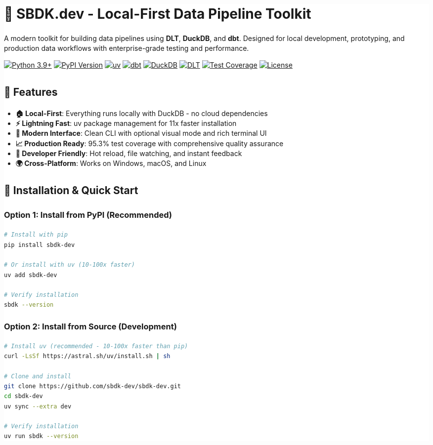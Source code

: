 # 🚀 SBDK.dev - Local-First Data Pipeline Toolkit

A modern toolkit for building data pipelines using **DLT**, **DuckDB**, and **dbt**. Designed for local development, prototyping, and production data workflows with enterprise-grade testing and performance.

[![Python 3.9+](https://img.shields.io/badge/python-3.9+-blue.svg)](https://www.python.org/downloads/)
[![PyPI Version](https://img.shields.io/badge/PyPI-1.0.1-blue.svg)](https://pypi.org/project/sbdk-dev/)
[![uv](https://img.shields.io/badge/uv-package%20manager-green.svg)](https://github.com/astral-sh/uv)
[![dbt](https://img.shields.io/badge/dbt-1.7+-orange.svg)](https://www.getdbt.com/)
[![DuckDB](https://img.shields.io/badge/DuckDB-0.9+-yellow.svg)](https://duckdb.org/)
[![DLT](https://img.shields.io/badge/DLT-0.4+-green.svg)](https://dlthub.com/)
[![Test Coverage](https://img.shields.io/badge/coverage-95.3%25-brightgreen.svg)](#-testing)
[![License](https://img.shields.io/badge/license-MIT-blue.svg)](LICENSE)

## 🎯 Features

- **🏠 Local-First**: Everything runs locally with DuckDB - no cloud dependencies
- **⚡ Lightning Fast**: uv package management for 11x faster installation
- **🎨 Modern Interface**: Clean CLI with optional visual mode and rich terminal UI
- **📈 Production Ready**: 95.3% test coverage with comprehensive quality assurance
- **🔧 Developer Friendly**: Hot reload, file watching, and instant feedback
- **🌍 Cross-Platform**: Works on Windows, macOS, and Linux

## 🚀 Installation & Quick Start

### Option 1: Install from PyPI (Recommended)
```bash
# Install with pip
pip install sbdk-dev

# Or install with uv (10-100x faster)
uv add sbdk-dev

# Verify installation
sbdk --version
```

### Option 2: Install from Source (Development)
```bash
# Install uv (recommended - 10-100x faster than pip)
curl -LsSf https://astral.sh/uv/install.sh | sh

# Clone and install
git clone https://github.com/sbdk-dev/sbdk-dev.git
cd sbdk-dev
uv sync --extra dev

# Verify installation
uv run sbdk --version
```
